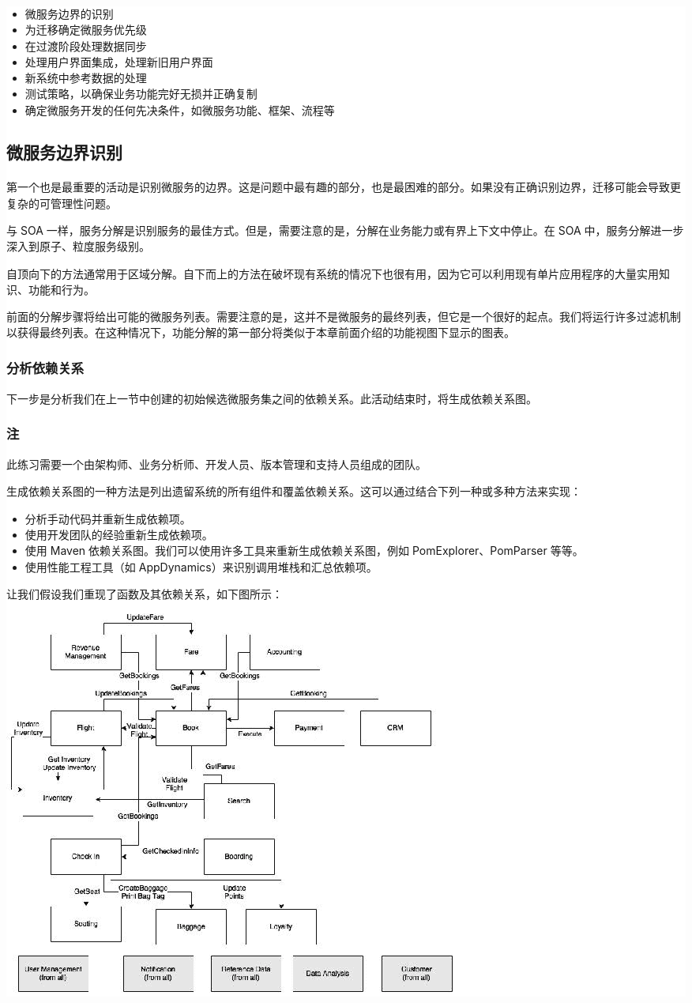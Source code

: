 *   微服务边界的识别
*   为迁移确定微服务优先级
*   在过渡阶段处理数据同步
*   处理用户界面集成，处理新旧用户界面
*   新系统中参考数据的处理
*   测试策略，以确保业务功能完好无损并正确复制
*   确定微服务开发的任何先决条件，如微服务功能、框架、流程等

## 微服务边界识别

第一个也是最重要的活动是识别微服务的边界。这是问题中最有趣的部分，也是最困难的部分。如果没有正确识别边界，迁移可能会导致更复杂的可管理性问题。

与 SOA 一样，服务分解是识别服务的最佳方式。但是，需要注意的是，分解在业务能力或有界上下文中停止。在 SOA 中，服务分解进一步深入到原子、粒度服务级别。

自顶向下的方法通常用于区域分解。自下而上的方法在破坏现有系统的情况下也很有用，因为它可以利用现有单片应用程序的大量实用知识、功能和行为。

前面的分解步骤将给出可能的微服务列表。需要注意的是，这并不是微服务的最终列表，但它是一个很好的起点。我们将运行许多过滤机制以获得最终列表。在这种情况下，功能分解的第一部分将类似于本章前面介绍的功能视图下显示的图表。

### 分析依赖关系

下一步是分析我们在上一节中创建的初始候选微服务集之间的依赖关系。此活动结束时，将生成依赖关系图。

### 注

此练习需要一个由架构师、业务分析师、开发人员、版本管理和支持人员组成的团队。

生成依赖关系图的一种方法是列出遗留系统的所有组件和覆盖依赖关系。这可以通过结合下列一种或多种方法来实现：

*   分析手动代码并重新生成依赖项。
*   使用开发团队的经验重新生成依赖项。
*   使用 Maven 依赖关系图。我们可以使用许多工具来重新生成依赖关系图，例如 PomExplorer、PomParser 等等。
*   使用性能工程工具（如 AppDynamics）来识别调用堆栈和汇总依赖项。

让我们假设我们重现了函数及其依赖关系，如下图所示：

![Analyze dependencies](img/B05447_04_14.jpg)
